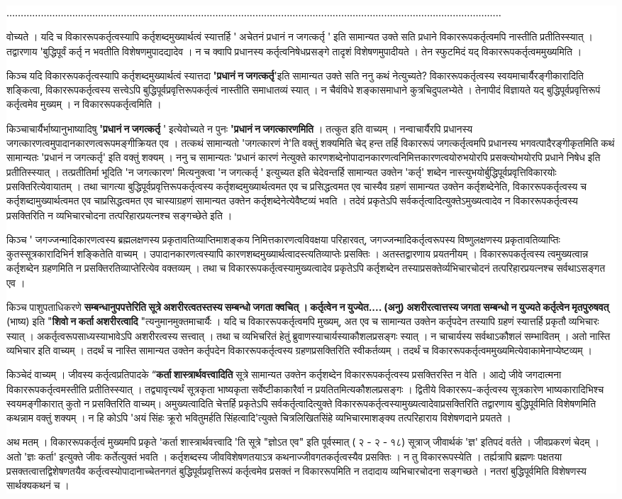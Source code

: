 ………………………………………………………………………………………………………………………………………………………..

वोच्यते । यदि च विकाररूपकर्तृत्वस्यापि कर्तृशब्दमुख्यार्थत्वं स्यात्तर्हि ' अचेतनं प्रधानं न जगत्कर्तृ ' इति सामान्यत उक्ते सति प्रधाने विकाररूपकर्तृत्वमपि नास्तीति प्रतीतिस्स्यात् । तद्वारणाय 'बुद्धिपूर्वं कर्तृ न भवतीति विशेषणमुपादद्यादेव । न च क्वापि प्रधानस्य कर्तृत्वनिषेधप्रसङ्गे तादृशं विशेषणमुपादीयते । तेन स्फुटमिदं यद् विकाररूपकर्तृत्वममुख्यमिति ।

किञ्च यदि विकाररूपकर्तृत्वस्यापि कर्तृशब्दमुख्यार्थत्वं स्यात्तदा **'प्रधानं न जगत्कर्तृ**'इति सामान्यत उक्ते सति ननु कथं नेत्युच्यते? विकाररूपकर्तृत्वस्य स्वयमाचार्यैरङ्गीकारादिति शङ्कित्वा, विकाररूपकर्तृत्वस्य सत्त्वेऽपि बुद्धिपूर्वप्रवृत्तिरूपकर्तृत्वं नास्तीति समाधातव्यं स्यात् । न चैवंविधे शङ्कासमाधाने कुत्रचिदुपलभ्येते । तेनापीदं विज्ञायते यद् बुद्धिपूर्वप्रवृत्तिरूपं कर्तृत्वमेव मुख्यम् । न विकाररूपकर्तृत्वमिति ।

किञ्चाचार्यैर्भाष्यानुभाष्यादिषु **'प्रधानं न जगत्कर्तृ** ' इत्येवोच्यते न पुनः **'प्रधानं न जगत्कारणमिति** । तत्कुत इति वाच्यम् । नन्वाचार्यैरपि प्रधानस्य जगत्कारणत्वमुपादानकारणत्वरूपमङ्गीक्रियत एव । तत्कथं सामान्यतो 'जगत्कारणं ने'ति वक्तुं शक्यमिति चेद् हन्त तर्हि विकाररूपं जगत्कर्तृत्वमपि प्रधानस्य भगवत्पादैरङ्गीकृतमिति कथं सामान्यतः 'प्रधानं न जगत्कर्तृ' इति वक्तुं शक्यम् । ननु च सामान्यतः 'प्रधानं कारणं नेत्युक्ते कारणशब्देनोपादानकारणत्वनिमित्तकारणत्वयोरुभयोरपि प्रसक्त्योभयोरपि प्रधाने निषेध इति प्रतीतिस्स्यात् । तत्प्रतीतिर्मा भूदिति 'न जगत्कारण' मित्यनुक्त्वा 'न जगत्कर्तृ ' इत्युच्यत इति चेदेवन्तर्हि सामान्यत उक्तेन 'कर्तृ' शब्देन नास्त्युभयोर्बुद्धिपूर्वप्रवृत्तिविकारयोः प्रसक्तिरित्येवायातम् । तथा चागत्या बुद्धिपूर्वप्रवृत्तिरूपकर्तृत्वस्य कर्तृशब्दमुख्यार्थत्वमत एव च प्रसिद्धत्वमत एव चास्यैव ग्रहणं सामान्यत उक्तेन कर्तृशब्देनेति, विकाररूपकर्तृत्वस्य च कर्तृशब्दामुख्यार्थत्वमत एव चाप्रसिद्धत्वमत एव चास्याग्रहणं सामान्यत उक्तेन कर्तृशब्देनेत्येवैष्टव्यं भवति । तदेवं प्रकृतेऽपि सर्वकर्तृत्वादित्युक्तेऽमुख्यत्वादेव न विकाररूपकर्तृत्वस्य प्रसक्तिरिति न व्यभिचारचोदना तत्परिहारप्रयत्नश्च सङ्गच्छेते इति ।

किञ्च ' जगज्जन्मादिकारणत्वस्य ब्रह्मलक्षणस्य प्रकृतावतिव्याप्तिमाशङ्कय निमित्तकारणत्वविवक्षया परिहारवत्, जगज्जन्मादिकर्तृत्वरूपस्य विष्णुलक्षणस्य प्रकृतावतिव्याप्तिः कुतस्सूत्रकारादिभिर्न शङ्कितेति वाच्यम् । उपादानकारणत्वस्यापि कारणशब्दमुख्यार्थत्वादस्त्यतिव्याप्तेः प्रसक्तिः । अतस्तद्वारणाय प्रयतनीयम् । विकाररूपकर्तृत्वस्य त्वमुख्यत्वान्न कर्तृशब्देन ग्रहणमिति न प्रसक्तिरतिव्याप्तेरित्येव वक्तव्यम् । तथा च विकाररूपकर्तृत्वस्यामुख्यत्वादेव प्रकृतेऽपि कर्तृशब्देन तस्याप्रसक्तेर्व्यभिचारचोदनं तत्परिहारप्रयत्नश्च सर्वथाऽसङ्गत एव ।

किञ्च पाशुपताधिकरणे **सम्बन्धानुपपत्तेरिति सूत्रे अशरीरत्वतस्तस्य सम्बन्धो जगता क्वचित् । कर्तृत्वेन न युज्येत.... (अनु) अशरीरत्वात्तस्य जगता सम्बन्धो न युज्यते कर्तृत्वेन मृतपुरुषवत्** (भाष्य) इति "**शिवो न कर्ता अशरीरत्वादि** "त्यनुमानमुक्तमाचार्यैः । यदि च विकाररूपकर्तृत्वमपि मुख्यम्, अत एव च सामान्यत उक्तेन कर्तृपदेन तस्यापि ग्रहणं स्यात्तर्हि प्रकृतौ व्यभिचारः स्यात् । अकर्तृत्वरूपसाध्यस्याभावेऽपि अशरीरत्वस्य सत्त्वात् । तथा च व्यभिचरितं हेतुं ब्रुवाणस्याचार्यस्याकौशलप्रसङ्गः स्यात् । न चाचार्यस्य सर्वथाऽकौशलं सम्भावितम् । अतो नास्ति व्यभिचार इति वाच्यम् । तदर्थं च नास्ति सामान्यत उक्तेन कर्तृपदेन विकाररूपकर्तृत्वस्य ग्रहणप्रसक्तिरिति स्वीकर्तव्यम् । तदर्थं च विकाररूपकर्तृत्वममुख्यमित्येवाकामेनाप्येष्टव्यम् ।

किञ्चेदं वाच्यम् । जीवस्य कर्तृत्वप्रतिपादके “**कर्ता शास्त्रार्थवत्त्वादिति** सूत्रे सामान्यत उक्तेन कर्तृशब्देन विकाररूपकर्तृत्वस्य प्रसक्तिरस्ति न वेति । आद्ये जीवे जगदात्मना विकाररूपकर्तृत्वमस्तीति प्रतीतिस्स्यात् । तद्व्यावृत्त्यर्थं सूत्रकृता भाष्यकृता सर्वेष्टीकाकारैर्वा न प्रयतितमित्यकौशलप्रसङ्गः । द्वितीये विकाररूप-कर्तृत्वस्य सूत्रकारेण भाष्यकारादिभिश्च स्वयमङ्गीकारात् कुतो न प्रसक्तिरिति वाच्यम्। अमुख्यत्वादिति चेत्तर्हि प्रकृतेऽपि सर्वकर्तृत्वादित्युक्ते विकाररूपकर्तृत्वस्यामुख्यत्वादेवाप्रसक्तिरिति तद्वारणाय बुद्धिपूर्वमिति विशेषणमिति कथन्नाम वक्तुं शक्यम् । न हि कोऽपि 'अयं सिंहः क्रूरो भवितुमर्हति सिंहत्वादि'त्युक्ते चित्रलिखितसिंहे व्यभिचारमाशङ्क्य तत्परिहाराय विशेषणदाने प्रयतते ।

अथ मतम् । विकाररूपकर्तृत्वं मुख्यमपि प्रकृते 'कर्ता शास्त्रार्थवत्त्वादि 'ति सूत्रे "ज्ञोऽत एव" इति पूर्वस्मात् ( २ - २ - १८) सूत्राज् जीवार्थकं 'ज्ञ' इतिपदं वर्तते । जीवप्रकरणं चेदम् । अतो 'ज्ञः कर्ता' इत्युक्ते जीवः कर्तेत्युक्तं भवति । कर्तृशब्दस्य जीवविशेषणतयाऽत्र कथनाज्जीवगतकर्तृत्वस्यैव प्रसक्तिः । न तु विकाररूपस्येति । तर्ह्यत्रापि ब्रह्मणः पक्षतया प्रसक्तत्वात्तद्विशेषणतयैव कर्तृत्वस्योपादानाच्चेतनगतं बुद्धिपूर्वप्रवृत्तिरूपं कर्तृत्वमेव प्रसक्तं न विकाररूपमिति न तदादाय व्यभिचारचोदना सङ्गच्छते । नतरां बुद्धिपूर्वमिति विशेषणस्य सार्थक्यकथनं च ।
